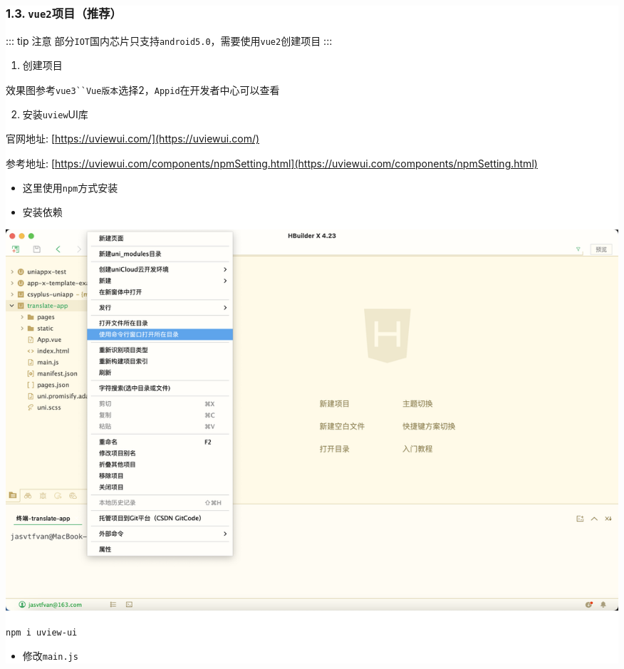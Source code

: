 ### 1.3. `vue2`项目（推荐）

::: tip 注意
部分`IOT`国内芯片只支持`android5.0`，需要使用`vue2`创建项目
:::

1. 创建项目

效果图参考`vue3``Vue版本`选择2，`Appid`在开发者中心可以查看

2. 安装`uview`UI库

官网地址: [https://uviewui.com/](https://uviewui.com/)

参考地址: [https://uviewui.com/components/npmSetting.html](https://uviewui.com/components/npmSetting.html)

* 这里使用`npm`方式安装

* 安装依赖

![npm-install](./images/HBuilderX-npm-install.png)

```shell
npm i uview-ui
```

* 修改`main.js`
